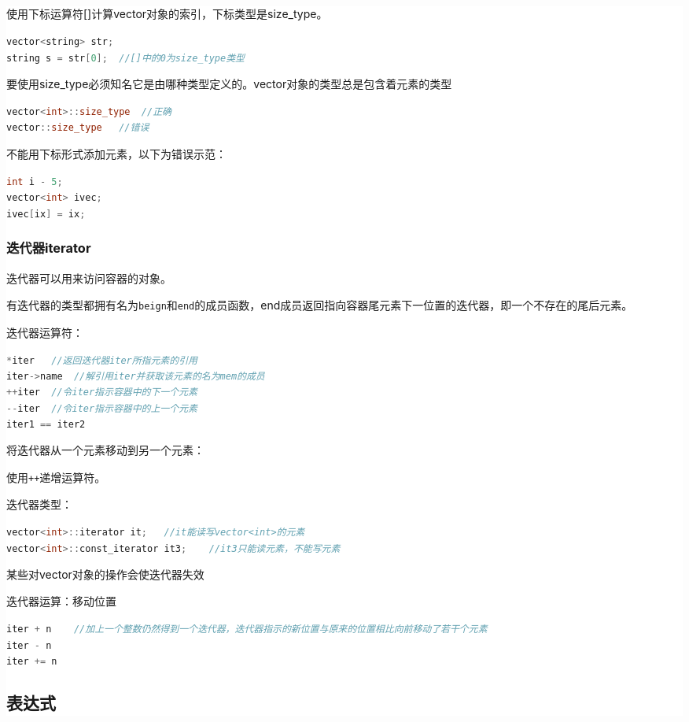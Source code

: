 使用下标运算符[]计算vector对象的索引，下标类型是size_type。

```cpp
vector<string> str;
string s = str[0];	//[]中的0为size_type类型
```

要使用size_type必须知名它是由哪种类型定义的。vector对象的类型总是包含着元素的类型

```cpp
vector<int>::size_type	//正确
vector::size_type	//错误
```

不能用下标形式添加元素，以下为错误示范：

```c++
int i - 5;
vector<int> ivec;
ivec[ix] = ix;
```

### 迭代器iterator

迭代器可以用来访问容器的对象。

有迭代器的类型都拥有名为`beign`和`end`的成员函数，end成员返回指向容器尾元素下一位置的迭代器，即一个不存在的尾后元素。

迭代器运算符：

```cpp
*iter	//返回迭代器iter所指元素的引用
iter->name	//解引用iter并获取该元素的名为mem的成员
++iter	//令iter指示容器中的下一个元素
--iter	//令iter指示容器中的上一个元素
iter1 == iter2
```

将迭代器从一个元素移动到另一个元素：

使用`++`递增运算符。

迭代器类型：

```cpp
vector<int>::iterator it;	//it能读写vector<int>的元素
vector<int>::const_iterator it3;	//it3只能读元素，不能写元素
```

某些对vector对象的操作会使迭代器失效

迭代器运算：移动位置

```cpp
iter + n	//加上一个整数仍然得到一个迭代器，迭代器指示的新位置与原来的位置相比向前移动了若干个元素
iter - n
iter += n
```

## 表达式
